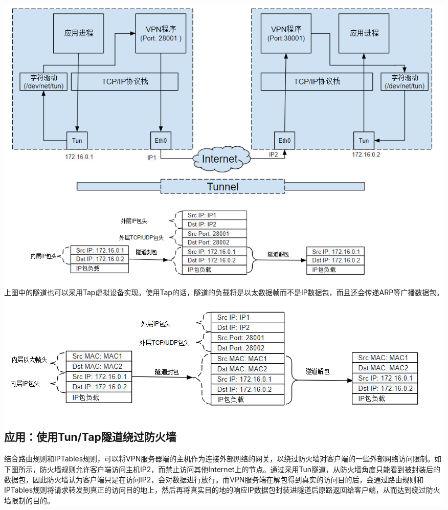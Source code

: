 ![](/static/images/2208/p008.png)

上图中的隧道也可以采用Tap虚拟设备实现。使用Tap的话，隧道的负载将是以太数据帧而不是IP数据包，而且还会传递ARP等广播数据包。

![](/static/images/2208/p009.png)

## 应用：使用Tun/Tap隧道绕过防火墙

结合路由规则和IPTables规则，可以将VPN服务器端的主机作为连接外部网络的网关，以绕过防火墙对客户端的一些外部网络访问限制。如下图所示，防火墙规则允许客户端访问主机IP2，而禁止访问其他Internet上的节点。通过采用Tun隧道，从防火墙角度只能看到被封装后的数据包，因此防火墙认为客户端只是在访问IP2，会对数据进行放行。而VPN服务端在解包得到真实的访问目的后，会通过路由规则和IPTables规则将请求转发到真正的访问目的地上，然后再将真实目的地的响应IP数据包封装进隧道后原路返回给客户端，从而达到绕过防火墙限制的目的。
